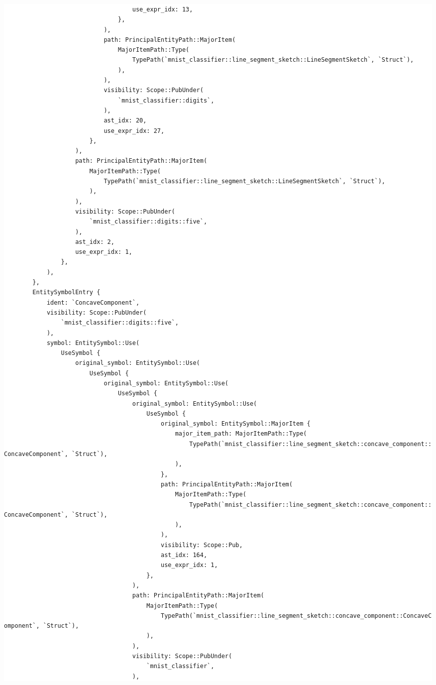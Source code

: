                                         use_expr_idx: 13,
                                    },
                                ),
                                path: PrincipalEntityPath::MajorItem(
                                    MajorItemPath::Type(
                                        TypePath(`mnist_classifier::line_segment_sketch::LineSegmentSketch`, `Struct`),
                                    ),
                                ),
                                visibility: Scope::PubUnder(
                                    `mnist_classifier::digits`,
                                ),
                                ast_idx: 20,
                                use_expr_idx: 27,
                            },
                        ),
                        path: PrincipalEntityPath::MajorItem(
                            MajorItemPath::Type(
                                TypePath(`mnist_classifier::line_segment_sketch::LineSegmentSketch`, `Struct`),
                            ),
                        ),
                        visibility: Scope::PubUnder(
                            `mnist_classifier::digits::five`,
                        ),
                        ast_idx: 2,
                        use_expr_idx: 1,
                    },
                ),
            },
            EntitySymbolEntry {
                ident: `ConcaveComponent`,
                visibility: Scope::PubUnder(
                    `mnist_classifier::digits::five`,
                ),
                symbol: EntitySymbol::Use(
                    UseSymbol {
                        original_symbol: EntitySymbol::Use(
                            UseSymbol {
                                original_symbol: EntitySymbol::Use(
                                    UseSymbol {
                                        original_symbol: EntitySymbol::Use(
                                            UseSymbol {
                                                original_symbol: EntitySymbol::MajorItem {
                                                    major_item_path: MajorItemPath::Type(
                                                        TypePath(`mnist_classifier::line_segment_sketch::concave_component::ConcaveComponent`, `Struct`),
                                                    ),
                                                },
                                                path: PrincipalEntityPath::MajorItem(
                                                    MajorItemPath::Type(
                                                        TypePath(`mnist_classifier::line_segment_sketch::concave_component::ConcaveComponent`, `Struct`),
                                                    ),
                                                ),
                                                visibility: Scope::Pub,
                                                ast_idx: 164,
                                                use_expr_idx: 1,
                                            },
                                        ),
                                        path: PrincipalEntityPath::MajorItem(
                                            MajorItemPath::Type(
                                                TypePath(`mnist_classifier::line_segment_sketch::concave_component::ConcaveComponent`, `Struct`),
                                            ),
                                        ),
                                        visibility: Scope::PubUnder(
                                            `mnist_classifier`,
                                        ),
